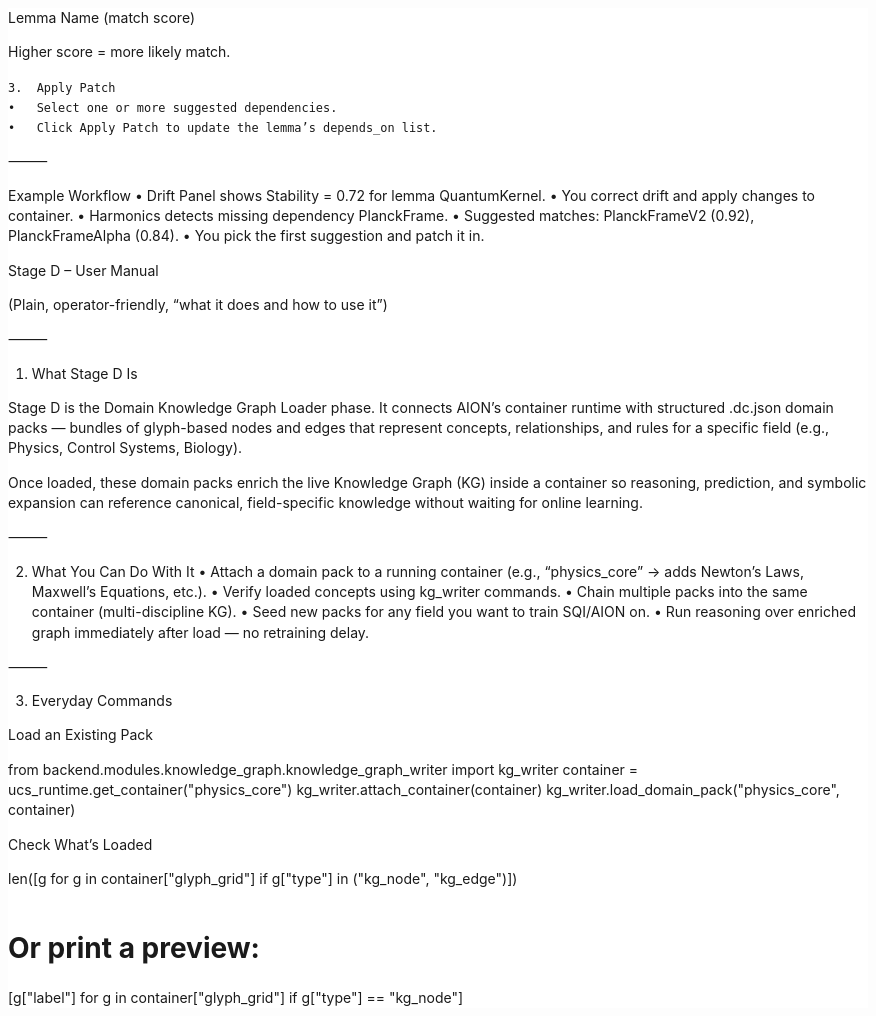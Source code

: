 Lemma Name (match score)

Higher score = more likely match.

	3.	Apply Patch
	•	Select one or more suggested dependencies.
	•	Click Apply Patch to update the lemma’s depends_on list.

⸻

Example Workflow
	•	Drift Panel shows Stability = 0.72 for lemma QuantumKernel.
	•	You correct drift and apply changes to container.
	•	Harmonics detects missing dependency PlanckFrame.
	•	Suggested matches: PlanckFrameV2 (0.92), PlanckFrameAlpha (0.84).
	•	You pick the first suggestion and patch it in.


Stage D – User Manual

(Plain, operator-friendly, “what it does and how to use it”)

⸻

1. What Stage D Is

Stage D is the Domain Knowledge Graph Loader phase.
It connects AION’s container runtime with structured .dc.json domain packs — bundles of glyph-based nodes and edges that represent concepts, relationships, and rules for a specific field (e.g., Physics, Control Systems, Biology).

Once loaded, these domain packs enrich the live Knowledge Graph (KG) inside a container so reasoning, prediction, and symbolic expansion can reference canonical, field-specific knowledge without waiting for online learning.

⸻

2. What You Can Do With It
	•	Attach a domain pack to a running container (e.g., “physics_core” → adds Newton’s Laws, Maxwell’s Equations, etc.).
	•	Verify loaded concepts using kg_writer commands.
	•	Chain multiple packs into the same container (multi-discipline KG).
	•	Seed new packs for any field you want to train SQI/AION on.
	•	Run reasoning over enriched graph immediately after load — no retraining delay.

⸻

3. Everyday Commands

Load an Existing Pack

from backend.modules.knowledge_graph.knowledge_graph_writer import kg_writer
container = ucs_runtime.get_container("physics_core")
kg_writer.attach_container(container)
kg_writer.load_domain_pack("physics_core", container)

Check What’s Loaded

len([g for g in container["glyph_grid"] if g["type"] in ("kg_node", "kg_edge")])
# Or print a preview:
[g["label"] for g in container["glyph_grid"] if g["type"] == "kg_node"]
